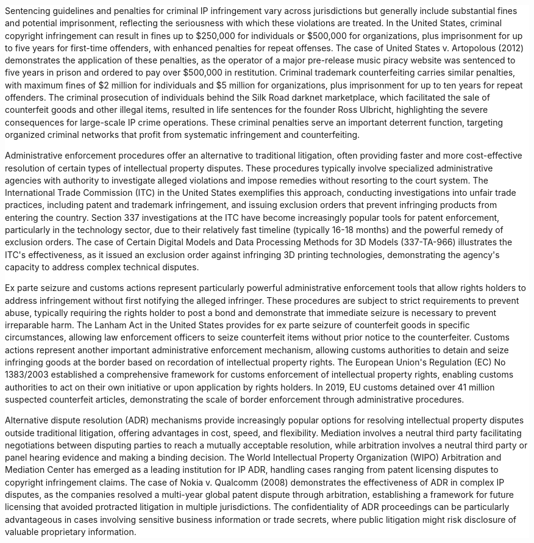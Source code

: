 Sentencing guidelines and penalties for criminal IP infringement vary across jurisdictions but generally include substantial fines and potential imprisonment, reflecting the seriousness with which these violations are treated. In the United States, criminal copyright infringement can result in fines up to $250,000 for individuals or $500,000 for organizations, plus imprisonment for up to five years for first-time offenders, with enhanced penalties for repeat offenses. The case of United States v. Artopolous (2012) demonstrates the application of these penalties, as the operator of a major pre-release music piracy website was sentenced to five years in prison and ordered to pay over $500,000 in restitution. Criminal trademark counterfeiting carries similar penalties, with maximum fines of $2 million for individuals and $5 million for organizations, plus imprisonment for up to ten years for repeat offenders. The criminal prosecution of individuals behind the Silk Road darknet marketplace, which facilitated the sale of counterfeit goods and other illegal items, resulted in life sentences for the founder Ross Ulbricht, highlighting the severe consequences for large-scale IP crime operations. These criminal penalties serve an important deterrent function, targeting organized criminal networks that profit from systematic infringement and counterfeiting.

Administrative enforcement procedures offer an alternative to traditional litigation, often providing faster and more cost-effective resolution of certain types of intellectual property disputes. These procedures typically involve specialized administrative agencies with authority to investigate alleged violations and impose remedies without resorting to the court system. The International Trade Commission (ITC) in the United States exemplifies this approach, conducting investigations into unfair trade practices, including patent and trademark infringement, and issuing exclusion orders that prevent infringing products from entering the country. Section 337 investigations at the ITC have become increasingly popular tools for patent enforcement, particularly in the technology sector, due to their relatively fast timeline (typically 16-18 months) and the powerful remedy of exclusion orders. The case of Certain Digital Models and Data Processing Methods for 3D Models (337-TA-966) illustrates the ITC's effectiveness, as it issued an exclusion order against infringing 3D printing technologies, demonstrating the agency's capacity to address complex technical disputes.

Ex parte seizure and customs actions represent particularly powerful administrative enforcement tools that allow rights holders to address infringement without first notifying the alleged infringer. These procedures are subject to strict requirements to prevent abuse, typically requiring the rights holder to post a bond and demonstrate that immediate seizure is necessary to prevent irreparable harm. The Lanham Act in the United States provides for ex parte seizure of counterfeit goods in specific circumstances, allowing law enforcement officers to seize counterfeit items without prior notice to the counterfeiter. Customs actions represent another important administrative enforcement mechanism, allowing customs authorities to detain and seize infringing goods at the border based on recordation of intellectual property rights. The European Union's Regulation (EC) No 1383/2003 established a comprehensive framework for customs enforcement of intellectual property rights, enabling customs authorities to act on their own initiative or upon application by rights holders. In 2019, EU customs detained over 41 million suspected counterfeit articles, demonstrating the scale of border enforcement through administrative procedures.

Alternative dispute resolution (ADR) mechanisms provide increasingly popular options for resolving intellectual property disputes outside traditional litigation, offering advantages in cost, speed, and flexibility. Mediation involves a neutral third party facilitating negotiations between disputing parties to reach a mutually acceptable resolution, while arbitration involves a neutral third party or panel hearing evidence and making a binding decision. The World Intellectual Property Organization (WIPO) Arbitration and Mediation Center has emerged as a leading institution for IP ADR, handling cases ranging from patent licensing disputes to copyright infringement claims. The case of Nokia v. Qualcomm (2008) demonstrates the effectiveness of ADR in complex IP disputes, as the companies resolved a multi-year global patent dispute through arbitration, establishing a framework for future licensing that avoided protracted litigation in multiple jurisdictions. The confidentiality of ADR proceedings can be particularly advantageous in cases involving sensitive business information or trade secrets, where public litigation might risk disclosure of valuable proprietary information.
